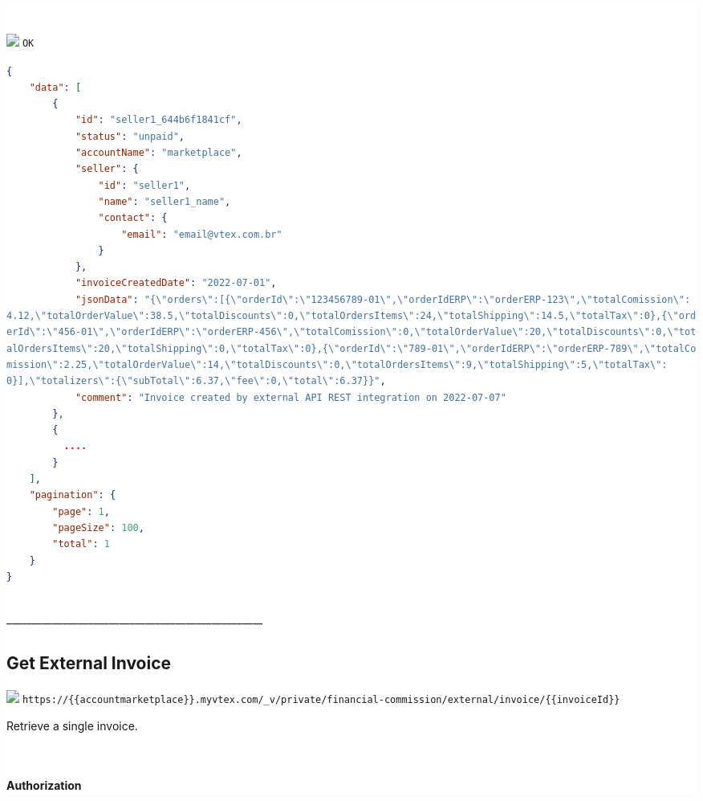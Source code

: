 <br />

![](https://img.shields.io/static/v1?label=&message=200&color=green) `OK`

```json
{
    "data": [
        {
            "id": "seller1_644b6f1841cf",
            "status": "unpaid",
            "accountName": "marketplace",
            "seller": {
                "id": "seller1",
                "name": "seller1_name",
                "contact": {
                    "email": "email@vtex.com.br"
                }
            },
            "invoiceCreatedDate": "2022-07-01",
            "jsonData": "{\"orders\":[{\"orderId\":\"123456789-01\",\"orderIdERP\":\"orderERP-123\",\"totalComission\":4.12,\"totalOrderValue\":38.5,\"totalDiscounts\":0,\"totalOrdersItems\":24,\"totalShipping\":14.5,\"totalTax\":0},{\"orderId\":\"456-01\",\"orderIdERP\":\"orderERP-456\",\"totalComission\":0,\"totalOrderValue\":20,\"totalDiscounts\":0,\"totalOrdersItems\":20,\"totalShipping\":0,\"totalTax\":0},{\"orderId\":\"789-01\",\"orderIdERP\":\"orderERP-789\",\"totalComission\":2.25,\"totalOrderValue\":14,\"totalDiscounts\":0,\"totalOrdersItems\":9,\"totalShipping\":5,\"totalTax\":0}],\"totalizers\":{\"subTotal\":6.37,\"fee\":0,\"total\":6.37}}",
            "comment": "Invoice created by external API REST integration on 2022-07-07"
        },
        {
          ....
        }
    ],
    "pagination": {
        "page": 1,
        "pageSize": 100,
        "total": 1
    }
}

```

<br />
__________________________________________________

## Get External Invoice

![](https://img.shields.io/static/v1?label=&message=GET&color=blue) `https://{{accountmarketplace}}.myvtex.com/_v/private/financial-commission/external/invoice/{{invoiceId}}`

Retrieve a single invoice.

<br />

#### **Authorization**

